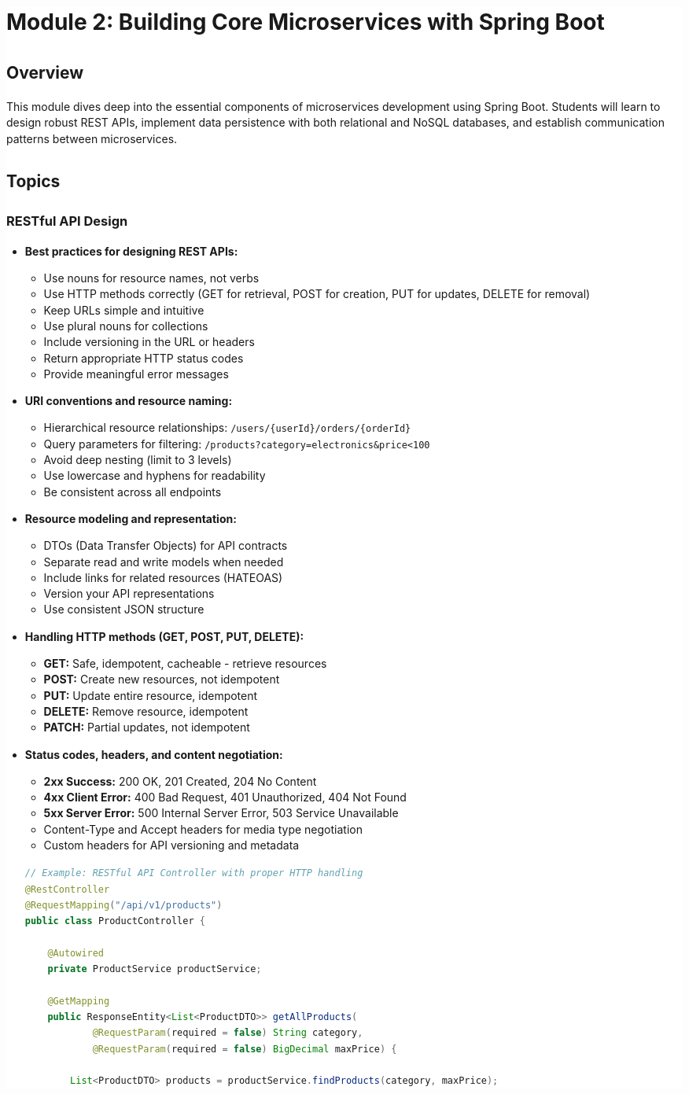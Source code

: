 # Module 2: Building Core Microservices with Spring Boot

## Overview
This module dives deep into the essential components of microservices development using Spring Boot. Students will learn to design robust REST APIs, implement data persistence with both relational and NoSQL databases, and establish communication patterns between microservices.

## Topics

### RESTful API Design
- **Best practices for designing REST APIs:**
  - Use nouns for resource names, not verbs
  - Use HTTP methods correctly (GET for retrieval, POST for creation, PUT for updates, DELETE for removal)
  - Keep URLs simple and intuitive
  - Use plural nouns for collections
  - Include versioning in the URL or headers
  - Return appropriate HTTP status codes
  - Provide meaningful error messages

- **URI conventions and resource naming:**
  - Hierarchical resource relationships: `/users/{userId}/orders/{orderId}`
  - Query parameters for filtering: `/products?category=electronics&price<100`
  - Avoid deep nesting (limit to 3 levels)
  - Use lowercase and hyphens for readability
  - Be consistent across all endpoints

- **Resource modeling and representation:**
  - DTOs (Data Transfer Objects) for API contracts
  - Separate read and write models when needed
  - Include links for related resources (HATEOAS)
  - Version your API representations
  - Use consistent JSON structure

- **Handling HTTP methods (GET, POST, PUT, DELETE):**
  - **GET:** Safe, idempotent, cacheable - retrieve resources
  - **POST:** Create new resources, not idempotent
  - **PUT:** Update entire resource, idempotent
  - **DELETE:** Remove resource, idempotent
  - **PATCH:** Partial updates, not idempotent

- **Status codes, headers, and content negotiation:**
  - **2xx Success:** 200 OK, 201 Created, 204 No Content
  - **4xx Client Error:** 400 Bad Request, 401 Unauthorized, 404 Not Found
  - **5xx Server Error:** 500 Internal Server Error, 503 Service Unavailable
  - Content-Type and Accept headers for media type negotiation
  - Custom headers for API versioning and metadata

  ```java
  // Example: RESTful API Controller with proper HTTP handling
  @RestController
  @RequestMapping("/api/v1/products")
  public class ProductController {
      
      @Autowired
      private ProductService productService;
      
      @GetMapping
      public ResponseEntity<List<ProductDTO>> getAllProducts(
              @RequestParam(required = false) String category,
              @RequestParam(required = false) BigDecimal maxPrice) {
          
          List<ProductDTO> products = productService.findProducts(category, maxPrice);
  ```